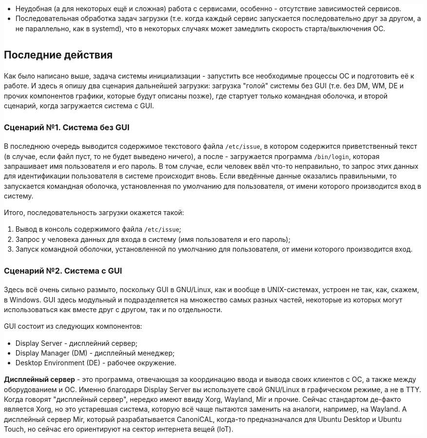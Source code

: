 - Неудобная (а для некоторых ещё и сложная) работа с сервисами, особенно -
  отсутствие зависимостей сервисов.
- Последовательная обработка задач загрузки (т.е. когда каждый сервис
  запускается последовательно друг за другом, а не параллельно, как в systemd),
  что в некоторых случаях может замедлить скорость старта/выключения ОС.

## Последние действия

Как было написано выше, задача системы инициализации - запустить все
необходимые процессы ОС и подготовить её к работе. И здесь я опишу два сценария
дальнейшей загрузки: загрузка "голой" системы без GUI (т.е. без DM, WM, DE и
прочих компонентов графики, которые будут описаны позже), где стартует только
командная оболочка, и второй сценарий, когда загружается система с GUI.

### Сценарий №1. Система без GUI

В последнюю очередь выводится содержимое текстового файла `/etc/issue`, в
котором содержится приветственный текст (в случае, если файл пуст, то не будет
выведено ничего), а после - загружается программа `/bin/login`, которая
запрашивает имя пользователя и его пароль. В том случае, если человек ввёл
что-то неправильно, то запрос этих данных для идентификации пользователя в
системе происходит вновь. Если введённые данные оказались правильными, то
запускается командная оболочка, установленная по умолчанию для пользователя, от
имени которого производится вход в систему.

Итого, последовательность загрузки окажется такой:

1. Вывод в консоль содержимого файла `/etc/issue`;
2. Запрос у человека данных для входа в систему (имя пользователя и его пароль);
3. Запуск командной оболочки, установленной по умолчанию для пользователя, от
   имени которого производится вход.

### Сценарий №2. Система с GUI

Здесь всё очень сильно размыто, поскольку GUI в GNU/Linux, как и вообще в
UNIX-системах, устроен не так, как, скажем, в Windows. GUI здесь модульный и
подразделяется на множество самых разных частей, некоторые из которых могут
использоваться как вместе друг с другом, так и по отдельности.

GUI состоит из следующих компонентов:

- Display Server - дисплейний сервер;
- Display Manager (DM) - дисплейный менеджер;
- Desktop Environment (DE) - рабочее окружение.

**Дисплейный сервер** - это программа, отвечающая за координацию ввода и вывода
своих клиентов с ОС, а также между оборудованием и ОС. Именно благодаря Display
Server вы используете свой GNU/Linux в графическом режиме, а не в TTY. Когда
говорят "дисплейный сервер", нередко имеют ввиду Xorg, Wayland, Mir и прочие.
Сейчас стандартом де-факто является Xorg, но это устаревшая система, которую всё
чаще пытаются заменить на аналоги, например, на Wayland. А дисплейный сервер
Mir, который разрабатывается CanoniCAL, когда-то предназначался для Ubuntu
Desktop и Ubuntu Touch, но сейчас его ориентируют на сектор интернета вещей
(IoT).
